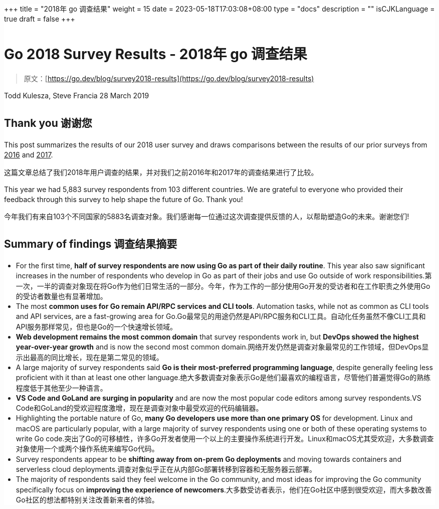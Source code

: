 +++
title = "2018年 go 调查结果"
weight = 15
date = 2023-05-18T17:03:08+08:00
type = "docs"
description = ""
isCJKLanguage = true
draft = false
+++

# Go 2018 Survey Results - 2018年 go 调查结果

> 原文：[https://go.dev/blog/survey2018-results](https://go.dev/blog/survey2018-results)

Todd Kulesza, Steve Francia
28 March 2019

## Thank you 谢谢您

This post summarizes the results of our 2018 user survey and draws comparisons between the results of our prior surveys from [2016](https://blog.golang.org/survey2016-results) and [2017](https://blog.golang.org/survey2017-results).

这篇文章总结了我们2018年用户调查的结果，并对我们之前2016年和2017年的调查结果进行了比较。

This year we had 5,883 survey respondents from 103 different countries. We are grateful to everyone who provided their feedback through this survey to help shape the future of Go. Thank you!

今年我们有来自103个不同国家的5883名调查对象。我们感谢每一位通过这次调查提供反馈的人，以帮助塑造Go的未来。谢谢您们!

## Summary of findings 调查结果摘要

- For the first time, **half of survey respondents are now using Go as part of their daily routine**. This year also saw significant increases in the number of respondents who develop in Go as part of their jobs and use Go outside of work responsibilities.第一次，一半的调查对象现在将Go作为他们日常生活的一部分。今年，作为工作的一部分使用Go开发的受访者和在工作职责之外使用Go的受访者数量也有显著增加。
- The most **common uses for Go remain API/RPC services and CLI tools**. Automation tasks, while not as common as CLI tools and API services, are a fast-growing area for Go.Go最常见的用途仍然是API/RPC服务和CLI工具。自动化任务虽然不像CLI工具和API服务那样常见，但也是Go的一个快速增长领域。
- **Web development remains the most common domain** that survey respondents work in, but **DevOps showed the highest year-over-year growth** and is now the second most common domain.网络开发仍然是调查对象最常见的工作领域，但DevOps显示出最高的同比增长，现在是第二常见的领域。
- A large majority of survey respondents said **Go is their most-preferred programming language**, despite generally feeling less proficient with it than at least one other language.绝大多数调查对象表示Go是他们最喜欢的编程语言，尽管他们普遍觉得Go的熟练程度低于其他至少一种语言。
- **VS Code and GoLand are surging in popularity** and are now the most popular code editors among survey respondents.VS Code和GoLand的受欢迎程度激增，现在是调查对象中最受欢迎的代码编辑器。
- Highlighting the portable nature of Go, **many Go developers use more than one primary OS** for development. Linux and macOS are particularly popular, with a large majority of survey respondents using one or both of these operating systems to write Go code.突出了Go的可移植性，许多Go开发者使用一个以上的主要操作系统进行开发。Linux和macOS尤其受欢迎，大多数调查对象使用一个或两个操作系统来编写Go代码。
- Survey respondents appear to be **shifting away from on-prem Go deployments** and moving towards containers and serverless cloud deployments.调查对象似乎正在从内部Go部署转移到容器和无服务器云部署。
- The majority of respondents said they feel welcome in the Go community, and most ideas for improving the Go community specifically focus on **improving the experience of newcomers**.大多数受访者表示，他们在Go社区中感到很受欢迎，而大多数改善Go社区的想法都特别关注改善新来者的体验。
